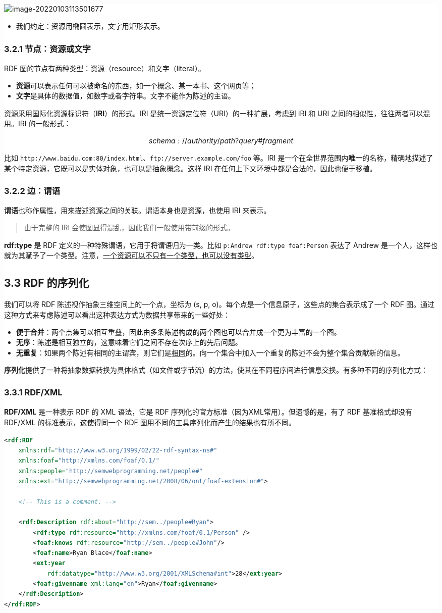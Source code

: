 ![image-20220103113501677](https://notebook-img-1304596351.cos.ap-beijing.myqcloud.com/img/image-20220103113501677.png)

+ 我们约定：资源用椭圆表示，文字用矩形表示。

### 3.2.1 节点：资源或文字

RDF 图的节点有两种类型：资源（resource）和文字（literal）。

+ **资源**可以表示任何可以被命名的东西，如一个概念、某一本书、这个网页等；
+ **文字**是具体的数据值，如数字或者字符串。文字不能作为陈述的主语。

资源采用国际化资源标识符（**IRI**）的形式。IRI 是统一资源定位符（URI）的一种扩展，考虑到 IRI 和 URI 之间的相似性，往往两者可以混用。IRI 的<u>一般形式</u>：

$$schema://authority/path?query\#fragment$$

比如 `http://www.baidu.com:80/index.html`、`ftp://server.example.com/foo` 等。IRI 是一个在全世界范围内**唯一**的名称，精确地描述了某个特定资源，它既可以是实体对象，也可以是抽象概念。这样 IRI 在任何上下文环境中都是合法的，因此也便于移植。

### 3.2.2 边：谓语

**谓语**也称作属性，用来描述资源之间的关联。谓语本身也是资源，也使用 IRI 来表示。

> 由于完整的 IRI 会使图显得混乱，因此我们一般使用带前缀的形式。

**rdf:type** 是 RDF 定义的一种特殊谓语，它用于将谓语归为一类。比如 `p:Andrew rdf:type foaf:Person` 表达了 Andrew 是一个人，这样也就为其赋予了一个类型。注意，<u>一个资源可以不只有一个类型，也可以没有类型</u>。

## 3.3 RDF 的序列化

我们可以将 RDF 陈述视作抽象三维空间上的一个点，坐标为 (s, p, o)。每个点是一个信息原子，这些点的集合表示成了一个 RDF 图。通过这种方式来考虑陈述可以看出这种表达方式为数据共享带来的一些好处：

+ **便于合并**：两个点集可以相互重叠，因此由多条陈述构成的两个图也可以合并成一个更为丰富的一个图。
+ **无序**：陈述是相互独立的，这意味着它们之间不存在次序上的先后问题。
+ **无重复**：如果两个陈述有相同的主谓宾，则它们是<u>相同</u>的。向一个集合中加入一个重复的陈述不会为整个集合贡献新的信息。

**序列化**提供了一种将抽象数据转换为具体格式（如文件或字节流）的方法，使其在不同程序间进行信息交换。有多种不同的序列化方式：

### 3.3.1 RDF/XML

**RDF/XML** 是一种表示 RDF 的 XML 语法，它是 RDF 序列化的官方标准（因为XML常用）。但遗憾的是，有了 RDF 基准格式却没有 RDF/XML 的标准表示，这使得同一个 RDF 图用不同的工具序列化而产生的结果也有所不同。

```xml
<rdf:RDF
    xmlns:rdf="http://www.w3.org/1999/02/22-rdf-syntax-ns#"
    xmlns:foaf="http://xmlns.com/foaf/0.1/"
    xmlns:people="http://semwebprogramming.net/people#"
    xmlns:ext="http://semwebprogramming.net/2008/06/ont/foaf-extension#">
    
    <!-- This is a comment. -->
    
    <rdf:Description rdf:about="http://sem../people#Ryan">
        <rdf:type rdf:resource="http://xmlns.com/foaf/0.1/Person" />
        <foaf:knows rdf:resource="http://sem../people#John"/>
        <foaf:name>Ryan Blace</foaf:name>
        <ext:year 
            rdf:datatype="http://www.w3.org/2001/XMLSchema#int">28</ext:year>
        <foaf:givenname xml:lang="en">Ryan</foaf:givenname>
    </rdf:Description>
</rdf:RDF>
```
